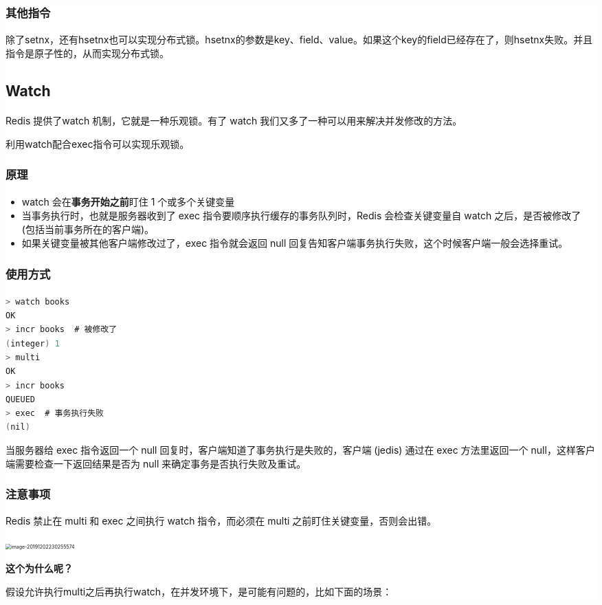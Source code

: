

### 其他指令

除了setnx，还有hsetnx也可以实现分布式锁。hsetnx的参数是key、field、value。如果这个key的field已经存在了，则hsetnx失败。并且指令是原子性的，从而实现分布式锁。









## Watch

Redis 提供了watch 机制，它就是一种乐观锁。有了 watch 我们又多了一种可以用来解决并发修改的方法。

利用watch配合exec指令可以实现乐观锁。



### 原理

- watch 会在**事务开始之前**盯住 1 个或多个关键变量
- 当事务执行时，也就是服务器收到了 exec 指令要顺序执行缓存的事务队列时，Redis 会检查关键变量自 watch 之后，是否被修改了 (包括当前事务所在的客户端)。
- 如果关键变量被其他客户端修改过了，exec 指令就会返回 null 回复告知客户端事务执行失败，这个时候客户端一般会选择重试。



### 使用方式

```java
> watch books
OK
> incr books  # 被修改了
(integer) 1
> multi
OK
> incr books
QUEUED
> exec  # 事务执行失败
(nil)
```

当服务器给 exec 指令返回一个 null 回复时，客户端知道了事务执行是失败的，客户端 (jedis) 通过在 exec 方法里返回一个 null，这样客户端需要检查一下返回结果是否为 null 来确定事务是否执行失败及重试。



### 注意事项

Redis 禁止在 multi 和 exec 之间执行 watch 指令，而必须在 multi 之前盯住关键变量，否则会出错。

<img src="https://tva1.sinaimg.cn/large/006tNbRwgy1g9irybheiyj30iw05izkt.jpg" alt="image-20191202230255574" style="zoom:50%;" />

**这个为什么呢？**

假设允许执行multi之后再执行watch，在并发环境下，是可能有问题的，比如下面的场景：
